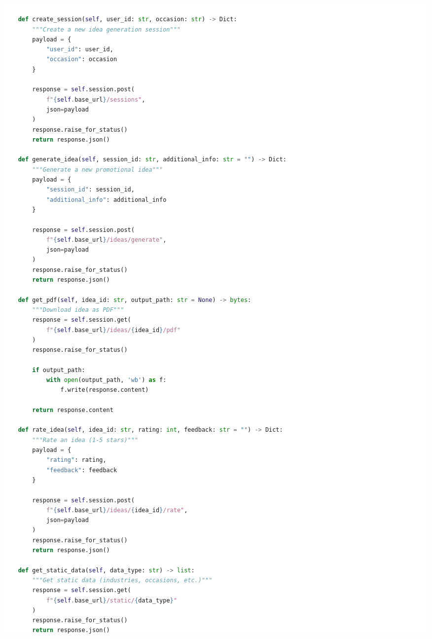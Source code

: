 ```python
    
    def create_session(self, user_id: str, occasion: str) -> Dict:
        """Create a new idea generation session"""
        payload = {
            "user_id": user_id,
            "occasion": occasion
        }
        
        response = self.session.post(
            f"{self.base_url}/sessions",
            json=payload
        )
        response.raise_for_status()
        return response.json()
    
    def generate_idea(self, session_id: str, additional_info: str = "") -> Dict:
        """Generate a new promotional idea"""
        payload = {
            "session_id": session_id,
            "additional_info": additional_info
        }
        
        response = self.session.post(
            f"{self.base_url}/ideas/generate",
            json=payload
        )
        response.raise_for_status()
        return response.json()
    
    def get_pdf(self, idea_id: str, output_path: str = None) -> bytes:
        """Download idea as PDF"""
        response = self.session.get(
            f"{self.base_url}/ideas/{idea_id}/pdf"
        )
        response.raise_for_status()
        
        if output_path:
            with open(output_path, 'wb') as f:
                f.write(response.content)
        
        return response.content
    
    def rate_idea(self, idea_id: str, rating: int, feedback: str = "") -> Dict:
        """Rate an idea (1-5 stars)"""
        payload = {
            "rating": rating,
            "feedback": feedback
        }
        
        response = self.session.post(
            f"{self.base_url}/ideas/{idea_id}/rate",
            json=payload
        )
        response.raise_for_status()
        return response.json()
    
    def get_static_data(self, data_type: str) -> list:
        """Get static data (industries, occasions, etc.)"""
        response = self.session.get(
            f"{self.base_url}/static/{data_type}"
        )
        response.raise_for_status()
        return response.json()
```